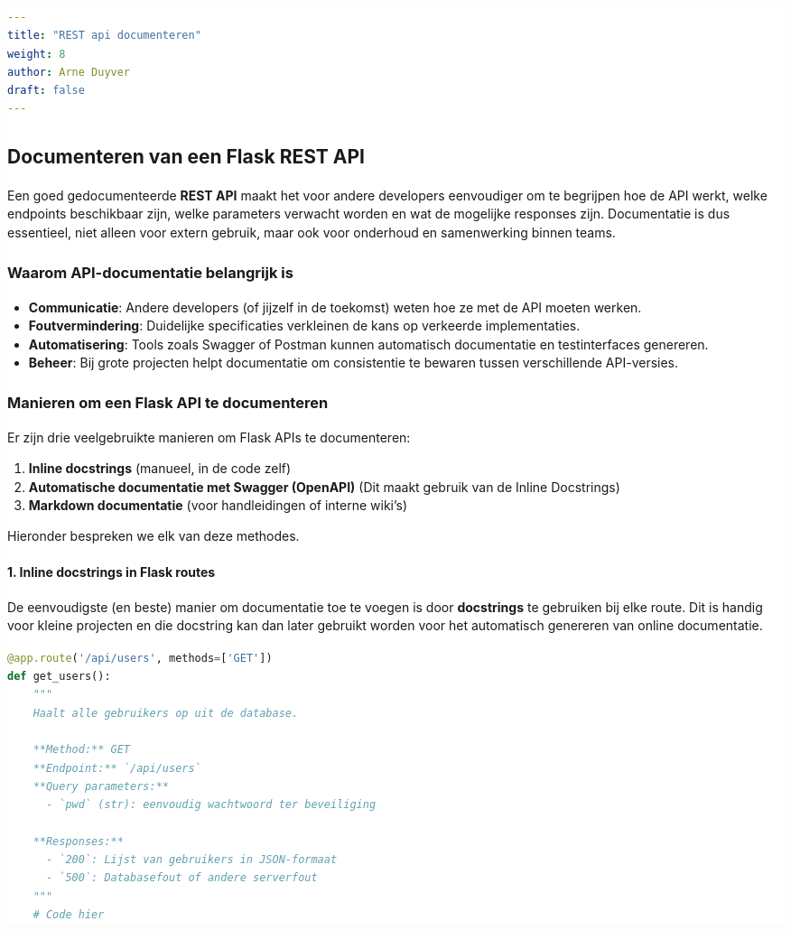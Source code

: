 ```yaml
---
title: "REST api documenteren"
weight: 8
author: Arne Duyver
draft: false
---
```


## Documenteren van een Flask REST API

Een goed gedocumenteerde **REST API** maakt het voor andere developers eenvoudiger om te begrijpen hoe de API werkt, welke endpoints beschikbaar zijn, welke parameters verwacht worden en wat de mogelijke responses zijn. Documentatie is dus essentieel, niet alleen voor extern gebruik, maar ook voor onderhoud en samenwerking binnen teams.

### Waarom API-documentatie belangrijk is

* **Communicatie**: Andere developers (of jijzelf in de toekomst) weten hoe ze met de API moeten werken.
* **Foutvermindering**: Duidelijke specificaties verkleinen de kans op verkeerde implementaties.
* **Automatisering**: Tools zoals Swagger of Postman kunnen automatisch documentatie en testinterfaces genereren.
* **Beheer**: Bij grote projecten helpt documentatie om consistentie te bewaren tussen verschillende API-versies.

### Manieren om een Flask API te documenteren

Er zijn drie veelgebruikte manieren om Flask APIs te documenteren:

1. **Inline docstrings** (manueel, in de code zelf)
2. **Automatische documentatie met Swagger (OpenAPI)** (Dit maakt gebruik van de Inline Docstrings)
3. **Markdown documentatie** (voor handleidingen of interne wiki’s)

Hieronder bespreken we elk van deze methodes.

#### 1. Inline docstrings in Flask routes

De eenvoudigste (en beste) manier om documentatie toe te voegen is door **docstrings** te gebruiken bij elke route. Dit is handig voor kleine projecten en die docstring kan dan later gebruikt worden voor het automatisch genereren van online documentatie.

```python
@app.route('/api/users', methods=['GET'])
def get_users():
    """
    Haalt alle gebruikers op uit de database.

    **Method:** GET  
    **Endpoint:** `/api/users`  
    **Query parameters:**
      - `pwd` (str): eenvoudig wachtwoord ter beveiliging
    
    **Responses:**
      - `200`: Lijst van gebruikers in JSON-formaat
      - `500`: Databasefout of andere serverfout
    """
    # Code hier
```
